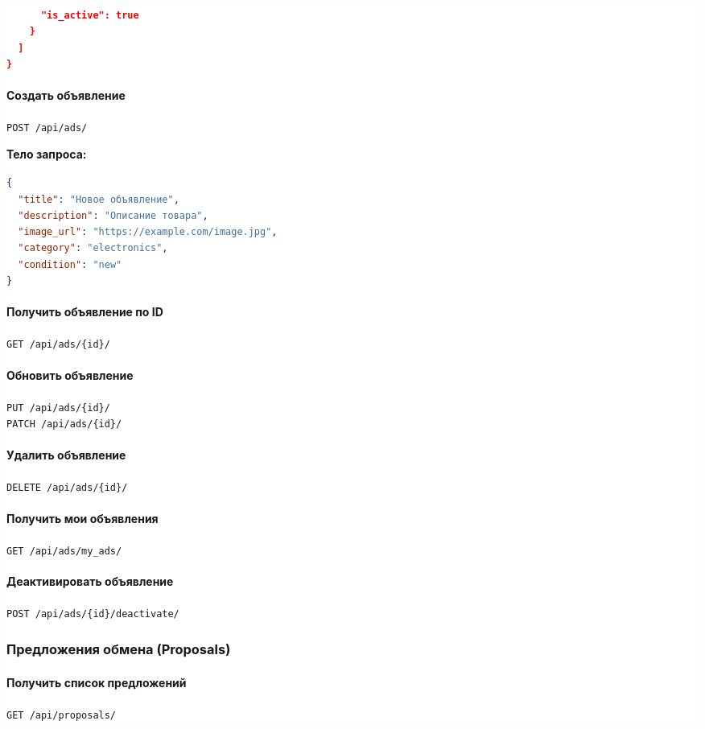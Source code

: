 ```json
      "is_active": true
    }
  ]
}
```

#### Создать объявление
```
POST /api/ads/
```

**Тело запроса:**
```json
{
  "title": "Новое объявление",
  "description": "Описание товара",
  "image_url": "https://example.com/image.jpg",
  "category": "electronics",
  "condition": "new"
}
```

#### Получить объявление по ID
```
GET /api/ads/{id}/
```

#### Обновить объявление
```
PUT /api/ads/{id}/
PATCH /api/ads/{id}/
```

#### Удалить объявление
```
DELETE /api/ads/{id}/
```

#### Получить мои объявления
```
GET /api/ads/my_ads/
```

#### Деактивировать объявление
```
POST /api/ads/{id}/deactivate/
```

### Предложения обмена (Proposals)

#### Получить список предложений
```
GET /api/proposals/
```
